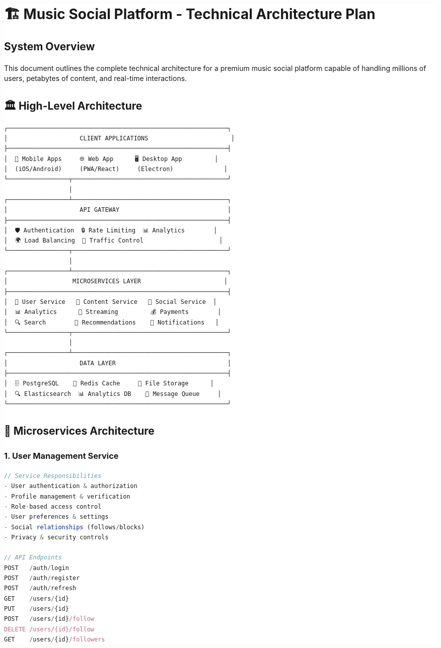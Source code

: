 # 🏗️ Music Social Platform - Technical Architecture Plan

## System Overview

This document outlines the complete technical architecture for a premium music social platform capable of handling millions of users, petabytes of content, and real-time interactions.

## 🏛️ High-Level Architecture

```
┌─────────────────────────────────────────────────────────────┐
│                    CLIENT APPLICATIONS                       │
├─────────────────────────────────────────────────────────────┤
│  📱 Mobile Apps     🌐 Web App      🖥️ Desktop App         │
│  (iOS/Android)     (PWA/React)     (Electron)              │
└─────────────────┬───────────────────────────────────────────┘
                  │
┌─────────────────┴───────────────────────────────────────────┐
│                    API GATEWAY                              │
├─────────────────────────────────────────────────────────────┤
│  🛡️ Authentication  🔒 Rate Limiting  📊 Analytics        │
│  🌍 Load Balancing  🚦 Traffic Control                     │
└─────────────────┬───────────────────────────────────────────┘
                  │
┌─────────────────┴───────────────────────────────────────────┐
│                  MICROSERVICES LAYER                       │
├─────────────────────────────────────────────────────────────┤
│  👤 User Service   🎵 Content Service   💬 Social Service  │
│  📊 Analytics      🔴 Streaming         💰 Payments        │
│  🔍 Search        🤖 Recommendations    📱 Notifications   │
└─────────────────┬───────────────────────────────────────────┘
                  │
┌─────────────────┴───────────────────────────────────────────┐
│                    DATA LAYER                               │
├─────────────────────────────────────────────────────────────┤
│  🗄️ PostgreSQL    🚀 Redis Cache     📁 File Storage      │
│  🔍 Elasticsearch  📊 Analytics DB    🔄 Message Queue     │
└─────────────────────────────────────────────────────────────┘
```

## 🧱 Microservices Architecture

### **1. User Management Service**
```typescript
// Service Responsibilities
- User authentication & authorization
- Profile management & verification
- Role-based access control
- User preferences & settings
- Social relationships (follows/blocks)
- Privacy & security controls

// API Endpoints
POST   /auth/login
POST   /auth/register
POST   /auth/refresh
GET    /users/{id}
PUT    /users/{id}
POST   /users/{id}/follow
DELETE /users/{id}/follow
GET    /users/{id}/followers
```